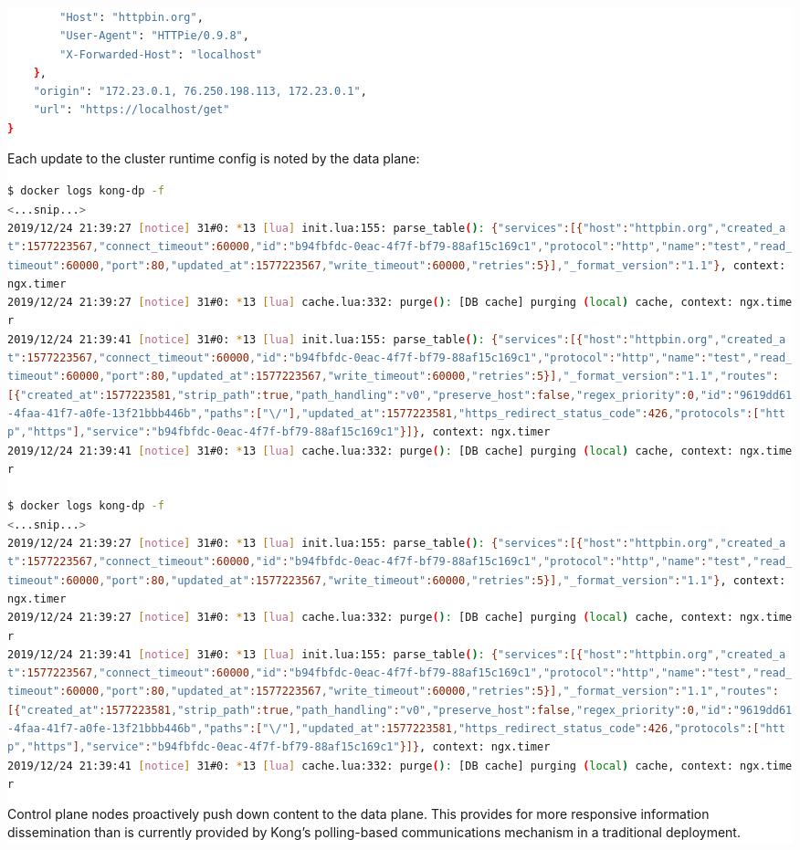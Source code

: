 ```bash
        "Host": "httpbin.org",
        "User-Agent": "HTTPie/0.9.8",
        "X-Forwarded-Host": "localhost"
    },
    "origin": "172.23.0.1, 76.250.198.113, 172.23.0.1",
    "url": "https://localhost/get"
}
```

Each update to the cluster runtime config is noted by the data plane:

```bash
$ docker logs kong-dp -f
<...snip...>
2019/12/24 21:39:27 [notice] 31#0: *13 [lua] init.lua:155: parse_table(): {"services":[{"host":"httpbin.org","created_at":1577223567,"connect_timeout":60000,"id":"b94fbfdc-0eac-4f7f-bf79-88af15c169c1","protocol":"http","name":"test","read_timeout":60000,"port":80,"updated_at":1577223567,"write_timeout":60000,"retries":5}],"_format_version":"1.1"}, context: ngx.timer
2019/12/24 21:39:27 [notice] 31#0: *13 [lua] cache.lua:332: purge(): [DB cache] purging (local) cache, context: ngx.timer
2019/12/24 21:39:41 [notice] 31#0: *13 [lua] init.lua:155: parse_table(): {"services":[{"host":"httpbin.org","created_at":1577223567,"connect_timeout":60000,"id":"b94fbfdc-0eac-4f7f-bf79-88af15c169c1","protocol":"http","name":"test","read_timeout":60000,"port":80,"updated_at":1577223567,"write_timeout":60000,"retries":5}],"_format_version":"1.1","routes":[{"created_at":1577223581,"strip_path":true,"path_handling":"v0","preserve_host":false,"regex_priority":0,"id":"9619dd61-4faa-41f7-a0fe-13f21bbb446b","paths":["\/"],"updated_at":1577223581,"https_redirect_status_code":426,"protocols":["http","https"],"service":"b94fbfdc-0eac-4f7f-bf79-88af15c169c1"}]}, context: ngx.timer
2019/12/24 21:39:41 [notice] 31#0: *13 [lua] cache.lua:332: purge(): [DB cache] purging (local) cache, context: ngx.timer

$ docker logs kong-dp -f
<...snip...>
2019/12/24 21:39:27 [notice] 31#0: *13 [lua] init.lua:155: parse_table(): {"services":[{"host":"httpbin.org","created_at":1577223567,"connect_timeout":60000,"id":"b94fbfdc-0eac-4f7f-bf79-88af15c169c1","protocol":"http","name":"test","read_timeout":60000,"port":80,"updated_at":1577223567,"write_timeout":60000,"retries":5}],"_format_version":"1.1"}, context: ngx.timer
2019/12/24 21:39:27 [notice] 31#0: *13 [lua] cache.lua:332: purge(): [DB cache] purging (local) cache, context: ngx.timer
2019/12/24 21:39:41 [notice] 31#0: *13 [lua] init.lua:155: parse_table(): {"services":[{"host":"httpbin.org","created_at":1577223567,"connect_timeout":60000,"id":"b94fbfdc-0eac-4f7f-bf79-88af15c169c1","protocol":"http","name":"test","read_timeout":60000,"port":80,"updated_at":1577223567,"write_timeout":60000,"retries":5}],"_format_version":"1.1","routes":[{"created_at":1577223581,"strip_path":true,"path_handling":"v0","preserve_host":false,"regex_priority":0,"id":"9619dd61-4faa-41f7-a0fe-13f21bbb446b","paths":["\/"],"updated_at":1577223581,"https_redirect_status_code":426,"protocols":["http","https"],"service":"b94fbfdc-0eac-4f7f-bf79-88af15c169c1"}]}, context: ngx.timer
2019/12/24 21:39:41 [notice] 31#0: *13 [lua] cache.lua:332: purge(): [DB cache] purging (local) cache, context: ngx.timer
```

Control plane nodes proactively push down content to the data plane. This provides for more responsive information dissemination than is currently provided by Kong’s polling-based communications mechanism in a traditional deployment.
